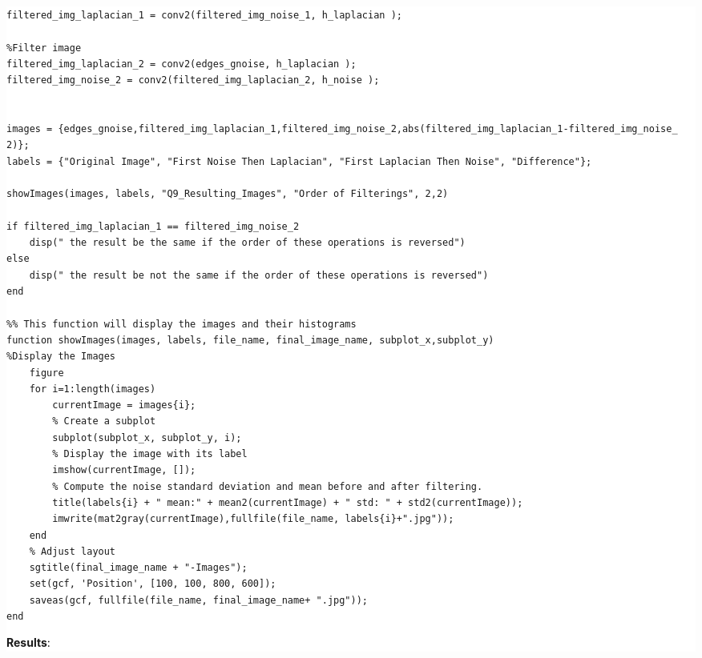 ```
filtered_img_laplacian_1 = conv2(filtered_img_noise_1, h_laplacian );

%Filter image
filtered_img_laplacian_2 = conv2(edges_gnoise, h_laplacian );
filtered_img_noise_2 = conv2(filtered_img_laplacian_2, h_noise );


images = {edges_gnoise,filtered_img_laplacian_1,filtered_img_noise_2,abs(filtered_img_laplacian_1-filtered_img_noise_2)};
labels = {"Original Image", "First Noise Then Laplacian", "First Laplacian Then Noise", "Difference"};

showImages(images, labels, "Q9_Resulting_Images", "Order of Filterings", 2,2)

if filtered_img_laplacian_1 == filtered_img_noise_2
    disp(" the result be the same if the order of these operations is reversed")
else
    disp(" the result be not the same if the order of these operations is reversed")
end

%% This function will display the images and their histograms
function showImages(images, labels, file_name, final_image_name, subplot_x,subplot_y)
%Display the Images 
    figure
    for i=1:length(images)
        currentImage = images{i};
        % Create a subplot
        subplot(subplot_x, subplot_y, i);
        % Display the image with its label
        imshow(currentImage, []);
        % Compute the noise standard deviation and mean before and after filtering. 
        title(labels{i} + " mean:" + mean2(currentImage) + " std: " + std2(currentImage));
        imwrite(mat2gray(currentImage),fullfile(file_name, labels{i}+".jpg"));
    end
    % Adjust layout
    sgtitle(final_image_name + "-Images");
    set(gcf, 'Position', [100, 100, 800, 600]);
    saveas(gcf, fullfile(file_name, final_image_name+ ".jpg"));
end
```
**Results**:
